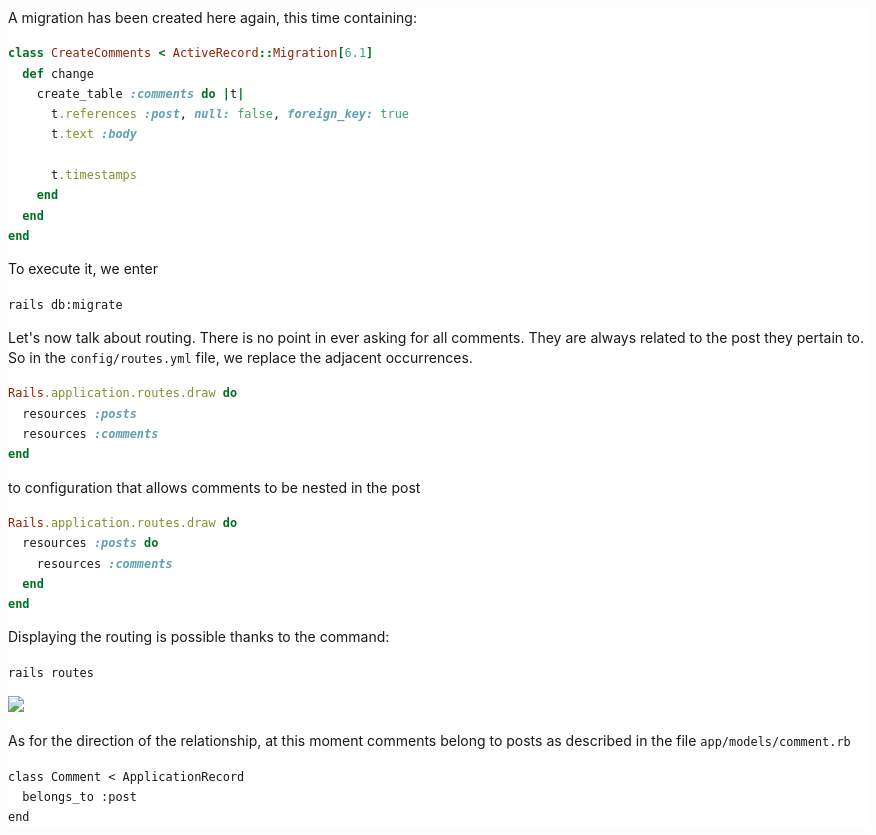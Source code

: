 A migration has been created here again, this time containing:

```ruby
class CreateComments < ActiveRecord::Migration[6.1]
  def change
    create_table :comments do |t|
      t.references :post, null: false, foreign_key: true
      t.text :body

      t.timestamps
    end
  end
end
```

To execute it, we enter

```
rails db:migrate
```

Let's now talk about routing. There is no point in ever asking for all comments. They are always related to the post they pertain to. So in the `config/routes.yml` file, we replace the adjacent occurrences.

```ruby
Rails.application.routes.draw do
  resources :posts
  resources :comments
end
```

to configuration that allows comments to be nested in the post

```ruby
Rails.application.routes.draw do
  resources :posts do
    resources :comments
  end
end
```

Displaying the routing is possible thanks to the command:

```
rails routes
```

![](http://localhost:8484/818913a8-7bcb-47ad-953a-10efe7d9c6b4.avif)

As for the direction of the relationship, at this moment comments belong to posts as described in the file `app/models/comment.rb`

```
class Comment < ApplicationRecord
  belongs_to :post
end
```
